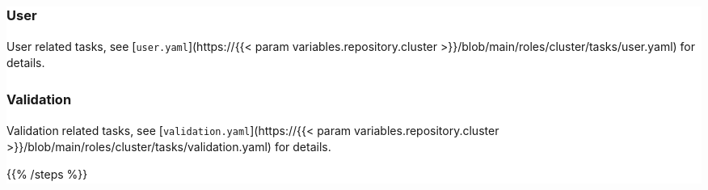 ### User

User related tasks, see [`user.yaml`](https://{{< param variables.repository.cluster >}}/blob/main/roles/cluster/tasks/user.yaml) for details.

### Validation

Validation related tasks, see [`validation.yaml`](https://{{< param variables.repository.cluster >}}/blob/main/roles/cluster/tasks/validation.yaml) for details.

{{% /steps %}}
